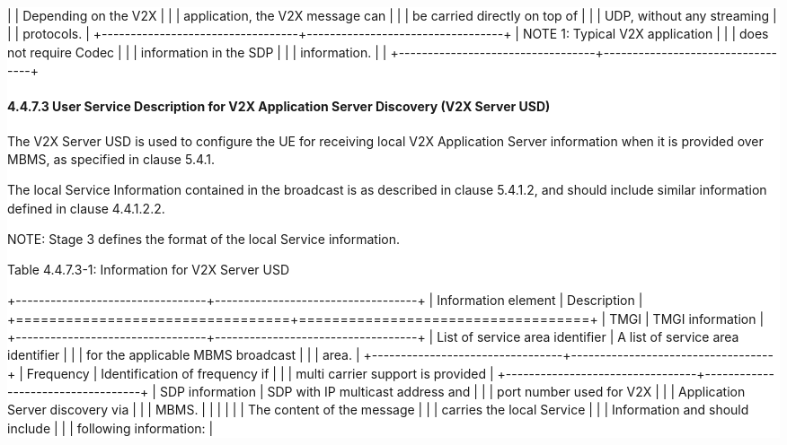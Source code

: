 |                                  | Depending on the V2X             |
|                                  | application, the V2X message can |
|                                  | be carried directly on top of    |
|                                  | UDP, without any streaming       |
|                                  | protocols.                       |
+----------------------------------+----------------------------------+
| NOTE 1: Typical V2X application  |                                  |
| does not require Codec           |                                  |
| information in the SDP           |                                  |
| information.                     |                                  |
+----------------------------------+----------------------------------+

#### 4.4.7.3 User Service Description for V2X Application Server Discovery (V2X Server USD)

The V2X Server USD is used to configure the UE for receiving local V2X
Application Server information when it is provided over MBMS, as
specified in clause 5.4.1.

The local Service Information contained in the broadcast is as described
in clause 5.4.1.2, and should include similar information defined in
clause 4.4.1.2.2.

NOTE: Stage 3 defines the format of the local Service information.

Table 4.4.7.3-1: Information for V2X Server USD

+---------------------------------+-----------------------------------+
| Information element             | Description                       |
+=================================+===================================+
| TMGI                            | TMGI information                  |
+---------------------------------+-----------------------------------+
| List of service area identifier | A list of service area identifier |
|                                 | for the applicable MBMS broadcast |
|                                 | area.                             |
+---------------------------------+-----------------------------------+
| Frequency                       | Identification of frequency if    |
|                                 | multi carrier support is provided |
+---------------------------------+-----------------------------------+
| SDP information                 | SDP with IP multicast address and |
|                                 | port number used for V2X          |
|                                 | Application Server discovery via  |
|                                 | MBMS.                             |
|                                 |                                   |
|                                 | The content of the message        |
|                                 | carries the local Service         |
|                                 | Information and should include    |
|                                 | following information:            |